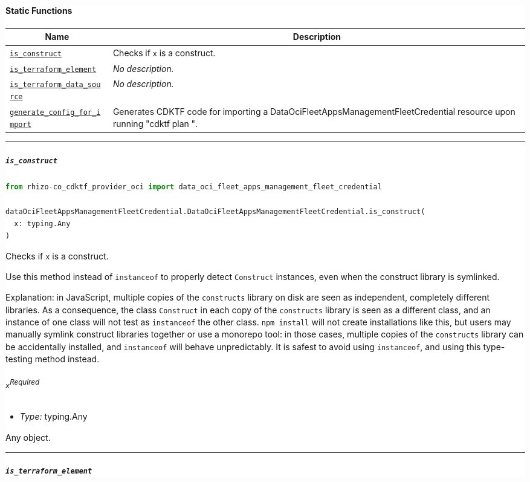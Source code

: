 #### Static Functions <a name="Static Functions" id="Static Functions"></a>

| **Name** | **Description** |
| --- | --- |
| <code><a href="#rhizo-co-terraform-provider-oci.dataOciFleetAppsManagementFleetCredential.DataOciFleetAppsManagementFleetCredential.isConstruct">is_construct</a></code> | Checks if `x` is a construct. |
| <code><a href="#rhizo-co-terraform-provider-oci.dataOciFleetAppsManagementFleetCredential.DataOciFleetAppsManagementFleetCredential.isTerraformElement">is_terraform_element</a></code> | *No description.* |
| <code><a href="#rhizo-co-terraform-provider-oci.dataOciFleetAppsManagementFleetCredential.DataOciFleetAppsManagementFleetCredential.isTerraformDataSource">is_terraform_data_source</a></code> | *No description.* |
| <code><a href="#rhizo-co-terraform-provider-oci.dataOciFleetAppsManagementFleetCredential.DataOciFleetAppsManagementFleetCredential.generateConfigForImport">generate_config_for_import</a></code> | Generates CDKTF code for importing a DataOciFleetAppsManagementFleetCredential resource upon running "cdktf plan <stack-name>". |

---

##### `is_construct` <a name="is_construct" id="rhizo-co-terraform-provider-oci.dataOciFleetAppsManagementFleetCredential.DataOciFleetAppsManagementFleetCredential.isConstruct"></a>

```python
from rhizo-co_cdktf_provider_oci import data_oci_fleet_apps_management_fleet_credential

dataOciFleetAppsManagementFleetCredential.DataOciFleetAppsManagementFleetCredential.is_construct(
  x: typing.Any
)
```

Checks if `x` is a construct.

Use this method instead of `instanceof` to properly detect `Construct`
instances, even when the construct library is symlinked.

Explanation: in JavaScript, multiple copies of the `constructs` library on
disk are seen as independent, completely different libraries. As a
consequence, the class `Construct` in each copy of the `constructs` library
is seen as a different class, and an instance of one class will not test as
`instanceof` the other class. `npm install` will not create installations
like this, but users may manually symlink construct libraries together or
use a monorepo tool: in those cases, multiple copies of the `constructs`
library can be accidentally installed, and `instanceof` will behave
unpredictably. It is safest to avoid using `instanceof`, and using
this type-testing method instead.

###### `x`<sup>Required</sup> <a name="x" id="rhizo-co-terraform-provider-oci.dataOciFleetAppsManagementFleetCredential.DataOciFleetAppsManagementFleetCredential.isConstruct.parameter.x"></a>

- *Type:* typing.Any

Any object.

---

##### `is_terraform_element` <a name="is_terraform_element" id="rhizo-co-terraform-provider-oci.dataOciFleetAppsManagementFleetCredential.DataOciFleetAppsManagementFleetCredential.isTerraformElement"></a>
